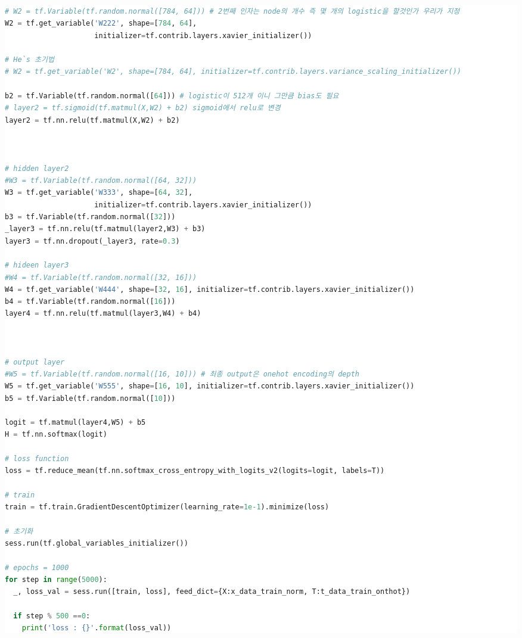 ```python
# W2 = tf.Variable(tf.random.normal([784, 64])) # 2번째 인자는 node의 개수 즉 몇 개의 logistic을 할것인가 우리가 지정
W2 = tf.get_variable('W222', shape=[784, 64], 
                     initializer=tf.contrib.layers.xavier_initializer())

# He`s 초기법
# W2 = tf.get_variable('W2', shape=[784, 64], initializer=tf.contrib.layers.variance_scaling_initializer())

b2 = tf.Variable(tf.random.normal([64])) # logistic이 512개 이니 그만큼 bias도 필요
# layer2 = tf.sigmoid(tf.matmul(X,W2) + b2) sigmoid에서 relu로 변경
layer2 = tf.nn.relu(tf.matmul(X,W2) + b2)



# hidden layer2
#W3 = tf.Variable(tf.random.normal([64, 32]))
W3 = tf.get_variable('W333', shape=[64, 32], 
                     initializer=tf.contrib.layers.xavier_initializer())
b3 = tf.Variable(tf.random.normal([32])) 
_layer3 = tf.nn.relu(tf.matmul(layer2,W3) + b3)
layer3 = tf.nn.dropout(_layer3, rate=0.3)

# hideen layer3
#W4 = tf.Variable(tf.random.normal([32, 16]))
W4 = tf.get_variable('W444', shape=[32, 16], initializer=tf.contrib.layers.xavier_initializer())
b4 = tf.Variable(tf.random.normal([16])) 
layer4 = tf.nn.relu(tf.matmul(layer3,W4) + b4)



# output layer
#W5 = tf.Variable(tf.random.normal([16, 10])) # 최종 output은 onehot encoding의 depth
W5 = tf.get_variable('W555', shape=[16, 10], initializer=tf.contrib.layers.xavier_initializer())
b5 = tf.Variable(tf.random.normal([10])) 

logit = tf.matmul(layer4,W5) + b5
H = tf.nn.softmax(logit)

# loss function
loss = tf.reduce_mean(tf.nn.softmax_cross_entropy_with_logits_v2(logits=logit, labels=T))

# train
train = tf.train.GradientDescentOptimizer(learning_rate=1e-1).minimize(loss)

# 초기화
sess.run(tf.global_variables_initializer())

# epochs = 1000
for step in range(5000):
  _, loss_val = sess.run([train, loss], feed_dict={X:x_data_train_norm, T:t_data_train_onthot})

  if step % 500 ==0:
    print('loss : {}'.format(loss_val))
```
